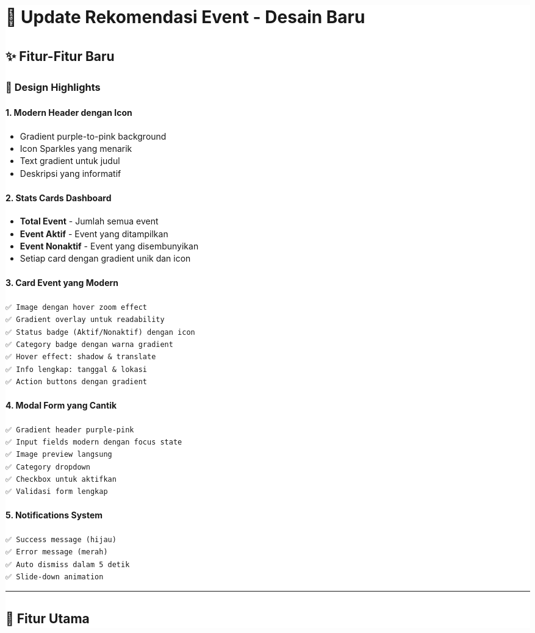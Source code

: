 # 🎉 Update Rekomendasi Event - Desain Baru

## ✨ Fitur-Fitur Baru

### 🎨 **Design Highlights**

#### 1. **Modern Header dengan Icon**
- Gradient purple-to-pink background
- Icon Sparkles yang menarik
- Text gradient untuk judul
- Deskripsi yang informatif

#### 2. **Stats Cards Dashboard**
- **Total Event** - Jumlah semua event
- **Event Aktif** - Event yang ditampilkan
- **Event Nonaktif** - Event yang disembunyikan
- Setiap card dengan gradient unik dan icon

#### 3. **Card Event yang Modern**
```
✅ Image dengan hover zoom effect
✅ Gradient overlay untuk readability
✅ Status badge (Aktif/Nonaktif) dengan icon
✅ Category badge dengan warna gradient
✅ Hover effect: shadow & translate
✅ Info lengkap: tanggal & lokasi
✅ Action buttons dengan gradient
```

#### 4. **Modal Form yang Cantik**
```
✅ Gradient header purple-pink
✅ Input fields modern dengan focus state
✅ Image preview langsung
✅ Category dropdown
✅ Checkbox untuk aktifkan
✅ Validasi form lengkap
```

#### 5. **Notifications System**
```
✅ Success message (hijau)
✅ Error message (merah)
✅ Auto dismiss dalam 5 detik
✅ Slide-down animation
```

---

## 🎯 Fitur Utama
